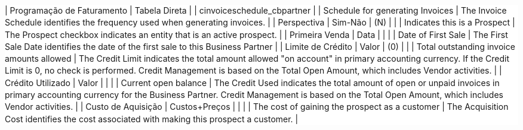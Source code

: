 |   Programação de Faturamento   |    Tabela Direta     |                                                                                               | cinvoiceschedule\_cbpartner |                                                                                                                                                                                                          |                            Schedule for generating Invoices                             |                                                                                                                                                         The Invoice Schedule identifies the frequency used when generating invoices.                                                                                                                                                         |
|          Perspectiva           |       Sim-Não        |                                              (N)                                              |                             |                                                                                                                                                                                                          |                              Indicates this is a Prospect                               |                                                                                                                                                            The Prospect checkbox indicates an entity that is an active prospect.                                                                                                                                                             |
|         Primeira Venda         |         Data         |                                                                                               |                             |                                                                                                                                                                                                          |                                   Date of First Sale                                    |                                                                                                                                                      The First Sale Date identifies the date of the first sale to this Business Partner                                                                                                                                                      |
|       Limite de Crédito        |        Valor         |                                              (0)                                              |                             |                                                                                                                                                                                                          |                        Total outstanding invoice amounts allowed                        |                                                                           The Credit Limit indicates the total amount allowed "on account" in primary accounting currency. If the Credit Limit is 0, no check is performed. Credit Management is based on the Total Open Amount, which includes Vendor activities.                                                                           |
|       Crédito Utilizado        |        Valor         |                                                                                               |                             |                                                                                                                                                                                                          |                                  Current open balance                                   |                                                                                    The Credit Used indicates the total amount of open or unpaid invoices in primary accounting currency for the Business Partner. Credit Management is based on the Total Open Amount, which includes Vendor activities.                                                                                     |
|       Custo de Aquisição       |    Custos+Preços     |                                                                                               |                             |                                                                                                                                                                                                          |                     The cost of gaining the prospect as a customer                      |                                                                                                                                                  The Acquisition Cost identifies the cost associated with making this prospect a customer.                                                                                                                                                   |